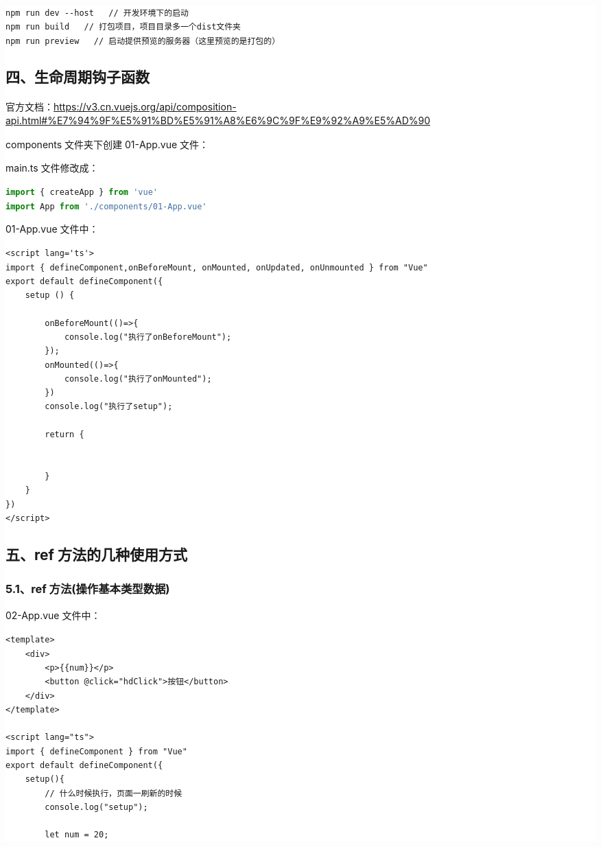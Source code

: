 ```shell
npm run dev --host   // 开发环境下的启动
npm run build   // 打包项目，项目目录多一个dist文件夹
npm run preview   // 启动提供预览的服务器（这里预览的是打包的）
```

## 四、生命周期钩子函数

官方文档：https://v3.cn.vuejs.org/api/composition-api.html#%E7%94%9F%E5%91%BD%E5%91%A8%E6%9C%9F%E9%92%A9%E5%AD%90

components 文件夹下创建 01-App.vue 文件：

main.ts 文件修改成：

```js
import { createApp } from 'vue'
import App from './components/01-App.vue'
```

01-App.vue 文件中：

```vue
<script lang='ts'>
import { defineComponent,onBeforeMount, onMounted, onUpdated, onUnmounted } from "Vue"
export default defineComponent({
    setup () {

        onBeforeMount(()=>{
            console.log("执行了onBeforeMount");
        });
        onMounted(()=>{
            console.log("执行了onMounted");
        })
        console.log("执行了setup");

        return {


        }
    }
})
</script>
```

## 五、ref 方法的几种使用方式

### 5.1、ref 方法(操作基本类型数据)

02-App.vue 文件中：

```vue
<template>
    <div>
        <p>{{num}}</p>
        <button @click="hdClick">按钮</button>
    </div>
</template>

<script lang="ts">
import { defineComponent } from "Vue"
export default defineComponent({
    setup(){
        // 什么时候执行，页面一刷新的时候
        console.log("setup");

        let num = 20;
```